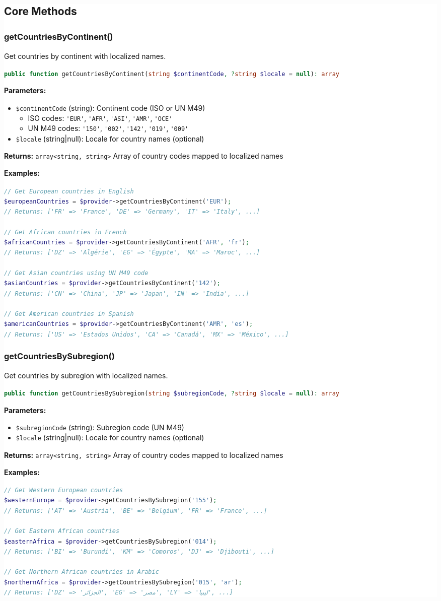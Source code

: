 ## Core Methods

### getCountriesByContinent()

Get countries by continent with localized names.

```php
public function getCountriesByContinent(string $continentCode, ?string $locale = null): array
```

**Parameters:**
- `$continentCode` (string): Continent code (ISO or UN M49)
  - ISO codes: `'EUR'`, `'AFR'`, `'ASI'`, `'AMR'`, `'OCE'`
  - UN M49 codes: `'150'`, `'002'`, `'142'`, `'019'`, `'009'`
- `$locale` (string|null): Locale for country names (optional)

**Returns:** `array<string, string>` Array of country codes mapped to localized names

**Examples:**
```php
// Get European countries in English
$europeanCountries = $provider->getCountriesByContinent('EUR');
// Returns: ['FR' => 'France', 'DE' => 'Germany', 'IT' => 'Italy', ...]

// Get African countries in French
$africanCountries = $provider->getCountriesByContinent('AFR', 'fr');
// Returns: ['DZ' => 'Algérie', 'EG' => 'Égypte', 'MA' => 'Maroc', ...]

// Get Asian countries using UN M49 code
$asianCountries = $provider->getCountriesByContinent('142');
// Returns: ['CN' => 'China', 'JP' => 'Japan', 'IN' => 'India', ...]

// Get American countries in Spanish
$americanCountries = $provider->getCountriesByContinent('AMR', 'es');
// Returns: ['US' => 'Estados Unidos', 'CA' => 'Canadá', 'MX' => 'México', ...]
```

### getCountriesBySubregion()

Get countries by subregion with localized names.

```php
public function getCountriesBySubregion(string $subregionCode, ?string $locale = null): array
```

**Parameters:**
- `$subregionCode` (string): Subregion code (UN M49)
- `$locale` (string|null): Locale for country names (optional)

**Returns:** `array<string, string>` Array of country codes mapped to localized names

**Examples:**
```php
// Get Western European countries
$westernEurope = $provider->getCountriesBySubregion('155');
// Returns: ['AT' => 'Austria', 'BE' => 'Belgium', 'FR' => 'France', ...]

// Get Eastern African countries
$easternAfrica = $provider->getCountriesBySubregion('014');
// Returns: ['BI' => 'Burundi', 'KM' => 'Comoros', 'DJ' => 'Djibouti', ...]

// Get Northern African countries in Arabic
$northernAfrica = $provider->getCountriesBySubregion('015', 'ar');
// Returns: ['DZ' => 'الجزائر', 'EG' => 'مصر', 'LY' => 'ليبيا', ...]
```
